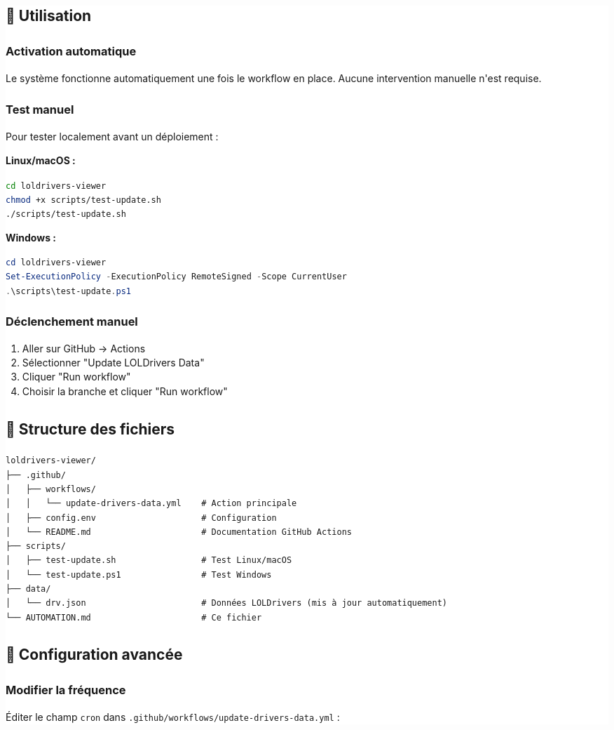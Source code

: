 ## 🚀 Utilisation

### Activation automatique
Le système fonctionne automatiquement une fois le workflow en place. Aucune intervention manuelle n'est requise.

### Test manuel
Pour tester localement avant un déploiement :

**Linux/macOS :**
```bash
cd loldrivers-viewer
chmod +x scripts/test-update.sh
./scripts/test-update.sh
```

**Windows :**
```powershell
cd loldrivers-viewer
Set-ExecutionPolicy -ExecutionPolicy RemoteSigned -Scope CurrentUser
.\scripts\test-update.ps1
```

### Déclenchement manuel
1. Aller sur GitHub → Actions
2. Sélectionner "Update LOLDrivers Data"
3. Cliquer "Run workflow"
4. Choisir la branche et cliquer "Run workflow"

## 📁 Structure des fichiers

```
loldrivers-viewer/
├── .github/
│   ├── workflows/
│   │   └── update-drivers-data.yml    # Action principale
│   ├── config.env                     # Configuration
│   └── README.md                      # Documentation GitHub Actions
├── scripts/
│   ├── test-update.sh                 # Test Linux/macOS
│   └── test-update.ps1                # Test Windows
├── data/
│   └── drv.json                       # Données LOLDrivers (mis à jour automatiquement)
└── AUTOMATION.md                      # Ce fichier
```

## 🔧 Configuration avancée

### Modifier la fréquence
Éditer le champ `cron` dans `.github/workflows/update-drivers-data.yml` :
